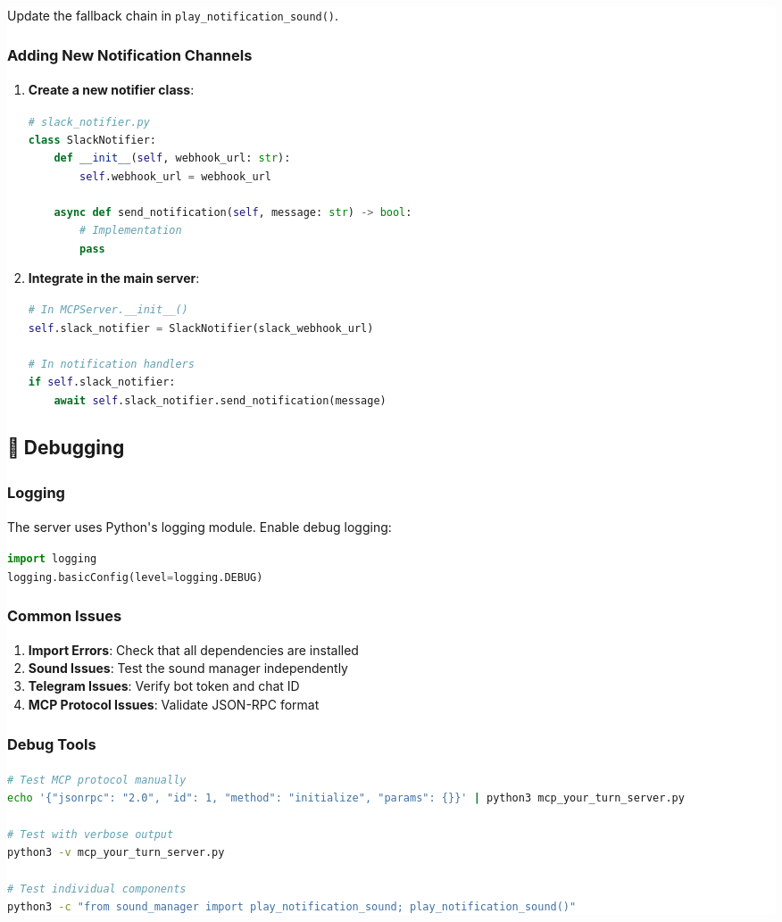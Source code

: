 Update the fallback chain in `play_notification_sound()`.

### Adding New Notification Channels

1. **Create a new notifier class**:
   ```python
   # slack_notifier.py
   class SlackNotifier:
       def __init__(self, webhook_url: str):
           self.webhook_url = webhook_url
       
       async def send_notification(self, message: str) -> bool:
           # Implementation
           pass
   ```

2. **Integrate in the main server**:
   ```python
   # In MCPServer.__init__()
   self.slack_notifier = SlackNotifier(slack_webhook_url)
   
   # In notification handlers
   if self.slack_notifier:
       await self.slack_notifier.send_notification(message)
   ```

## 🐛 Debugging

### Logging

The server uses Python's logging module. Enable debug logging:

```python
import logging
logging.basicConfig(level=logging.DEBUG)
```

### Common Issues

1. **Import Errors**: Check that all dependencies are installed
2. **Sound Issues**: Test the sound manager independently
3. **Telegram Issues**: Verify bot token and chat ID
4. **MCP Protocol Issues**: Validate JSON-RPC format

### Debug Tools

```bash
# Test MCP protocol manually
echo '{"jsonrpc": "2.0", "id": 1, "method": "initialize", "params": {}}' | python3 mcp_your_turn_server.py

# Test with verbose output
python3 -v mcp_your_turn_server.py

# Test individual components
python3 -c "from sound_manager import play_notification_sound; play_notification_sound()"
```
